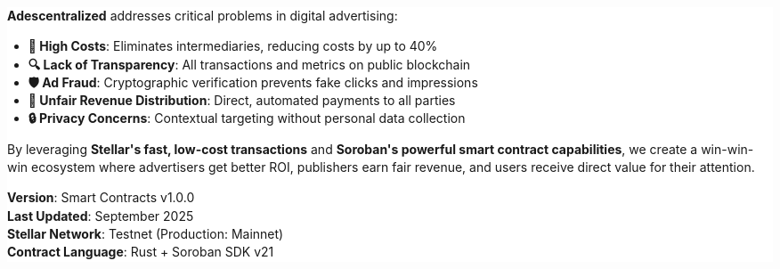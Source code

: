 **Adescentralized** addresses critical problems in digital advertising:

* **🎯 High Costs**: Eliminates intermediaries, reducing costs by up to 40%
* **🔍 Lack of Transparency**: All transactions and metrics on public blockchain
* **🛡️ Ad Fraud**: Cryptographic verification prevents fake clicks and impressions
* **💸 Unfair Revenue Distribution**: Direct, automated payments to all parties
* **🔒 Privacy Concerns**: Contextual targeting without personal data collection

By leveraging **Stellar's fast, low-cost transactions** and **Soroban's powerful smart contract capabilities**, we create a win-win-win ecosystem where advertisers get better ROI, publishers earn fair revenue, and users receive direct value for their attention.

**Version**: Smart Contracts v1.0.0  
**Last Updated**: September 2025  
**Stellar Network**: Testnet (Production: Mainnet)  
**Contract Language**: Rust + Soroban SDK v21
